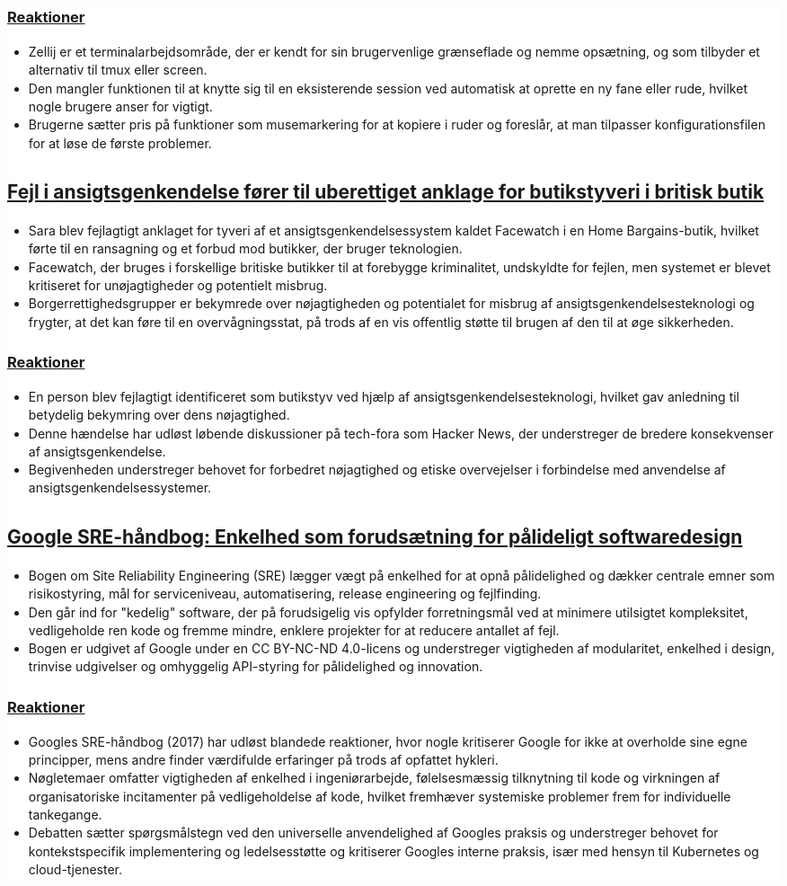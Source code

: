 ### [Reaktioner](https://news.ycombinator.com/item?id=40478188)

- Zellij er et terminalarbejdsområde, der er kendt for sin brugervenlige grænseflade og nemme opsætning, og som tilbyder et alternativ til tmux eller screen.
- Den mangler funktionen til at knytte sig til en eksisterende session ved automatisk at oprette en ny fane eller rude, hvilket nogle brugere anser for vigtigt.
- Brugerne sætter pris på funktioner som musemarkering for at kopiere i ruder og foreslår, at man tilpasser konfigurationsfilen for at løse de første problemer.

## [Fejl i ansigtsgenkendelse fører til uberettiget anklage for butikstyveri i britisk butik](https://www.bbc.co.uk/news/technology-69055945)

- Sara blev fejlagtigt anklaget for tyveri af et ansigtsgenkendelsessystem kaldet Facewatch i en Home Bargains-butik, hvilket førte til en ransagning og et forbud mod butikker, der bruger teknologien.
- Facewatch, der bruges i forskellige britiske butikker til at forebygge kriminalitet, undskyldte for fejlen, men systemet er blevet kritiseret for unøjagtigheder og potentielt misbrug.
- Borgerrettighedsgrupper er bekymrede over nøjagtigheden og potentialet for misbrug af ansigtsgenkendelsesteknologi og frygter, at det kan føre til en overvågningsstat, på trods af en vis offentlig støtte til brugen af den til at øge sikkerheden.

### [Reaktioner](https://news.ycombinator.com/item?id=40480258)

- En person blev fejlagtigt identificeret som butikstyv ved hjælp af ansigtsgenkendelsesteknologi, hvilket gav anledning til betydelig bekymring over dens nøjagtighed.
- Denne hændelse har udløst løbende diskussioner på tech-fora som Hacker News, der understreger de bredere konsekvenser af ansigtsgenkendelse.
- Begivenheden understreger behovet for forbedret nøjagtighed og etiske overvejelser i forbindelse med anvendelse af ansigtsgenkendelsessystemer.

## [Google SRE-håndbog: Enkelhed som forudsætning for pålideligt softwaredesign](https://sre.google/sre-book/simplicity/)

- Bogen om Site Reliability Engineering (SRE) lægger vægt på enkelhed for at opnå pålidelighed og dækker centrale emner som risikostyring, mål for serviceniveau, automatisering, release engineering og fejlfinding.
- Den går ind for "kedelig" software, der på forudsigelig vis opfylder forretningsmål ved at minimere utilsigtet kompleksitet, vedligeholde ren kode og fremme mindre, enklere projekter for at reducere antallet af fejl.
- Bogen er udgivet af Google under en CC BY-NC-ND 4.0-licens og understreger vigtigheden af modularitet, enkelhed i design, trinvise udgivelser og omhyggelig API-styring for pålidelighed og innovation.

### [Reaktioner](https://news.ycombinator.com/item?id=40478470)

- Googles SRE-håndbog (2017) har udløst blandede reaktioner, hvor nogle kritiserer Google for ikke at overholde sine egne principper, mens andre finder værdifulde erfaringer på trods af opfattet hykleri.
- Nøgletemaer omfatter vigtigheden af enkelhed i ingeniørarbejde, følelsesmæssig tilknytning til kode og virkningen af organisatoriske incitamenter på vedligeholdelse af kode, hvilket fremhæver systemiske problemer frem for individuelle tankegange.
- Debatten sætter spørgsmålstegn ved den universelle anvendelighed af Googles praksis og understreger behovet for kontekstspecifik implementering og ledelsesstøtte og kritiserer Googles interne praksis, især med hensyn til Kubernetes og cloud-tjenester.
